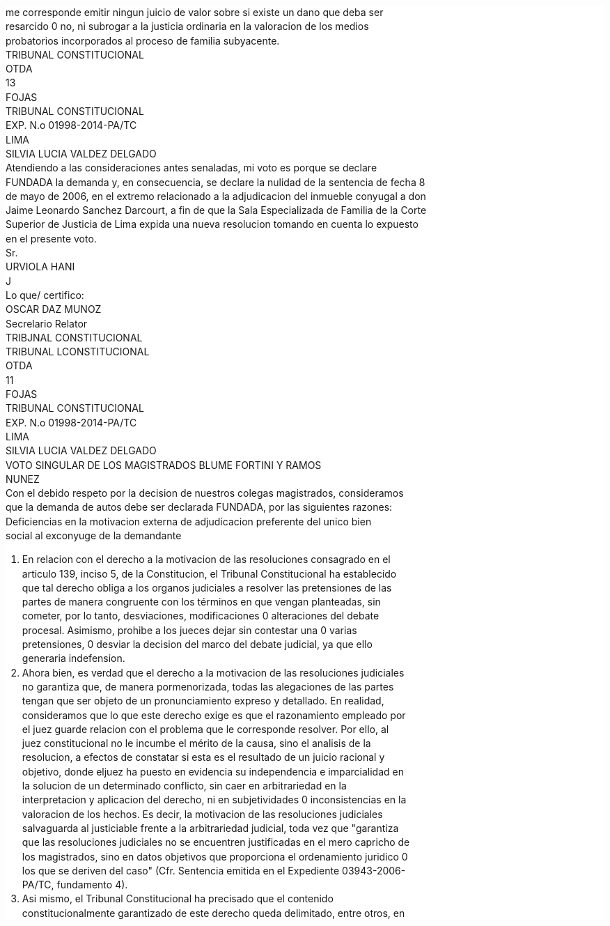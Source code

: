 me corresponde emitir ningun juicio de valor sobre si existe un dano que deba ser  
resarcido 0 no, ni subrogar a la justicia ordinaria en la valoracion de los medios  
probatorios incorporados al proceso de familia subyacente.  
TRIBUNAL CONSTITUCIONAL  
OTDA  
13  
FOJAS  
TRIBUNAL CONSTITUCIONAL  
EXP. N.o 01998-2014-PA/TC  
LIMA  
SILVIA LUCIA VALDEZ DELGADO  
Atendiendo a las consideraciones antes senaladas, mi voto es porque se declare  
FUNDADA la demanda y, en consecuencia, se declare la nulidad de la sentencia de fecha 8  
de mayo de 2006, en el extremo relacionado a la adjudicacion del inmueble conyugal a don  
Jaime Leonardo Sanchez Darcourt, a fin de que la Sala Especializada de Familia de la Corte  
Superior de Justicia de Lima expida una nueva resolucion tomando en cuenta lo expuesto  
en el presente voto.  
Sr.  
URVIOLA HANI  
J  
Lo que/ certifico:  
OSCAR DAZ MUNOZ  
Secrelario Relator  
TRIBJNAL CONSTITUCIONAL  
TRIBUNAL LCONSTITUCIONAL  
OTDA  
11  
FOJAS  
TRIBUNAL CONSTITUCIONAL  
EXP. N.o 01998-2014-PA/TC  
LIMA  
SILVIA LUCIA VALDEZ DELGADO  
VOTO SINGULAR DE LOS MAGISTRADOS BLUME FORTINI Y RAMOS  
NUNEZ  
Con el debido respeto por la decision de nuestros colegas magistrados, consideramos  
que la demanda de autos debe ser declarada FUNDADA, por las siguientes razones:  
Deficiencias en la motivacion externa de adjudicacion preferente del unico bien  
social al exconyuge de la demandante  
1. En relacion con el derecho a la motivacion de las resoluciones consagrado en el  
articulo 139, inciso 5, de la Constitucion, el Tribunal Constitucional ha establecido  
que tal derecho obliga a los organos judiciales a resolver las pretensiones de las  
partes de manera congruente con los términos en que vengan planteadas, sin  
cometer, por lo tanto, desviaciones, modificaciones 0 alteraciones del debate  
procesal. Asimismo, prohibe a los jueces dejar sin contestar una 0 varias  
pretensiones, 0 desviar la decision del marco del debate judicial, ya que ello  
generaria indefension.  
2. Ahora bien, es verdad que el derecho a la motivacion de las resoluciones judiciales  
no garantiza que, de manera pormenorizada, todas las alegaciones de las partes  
tengan que ser objeto de un pronunciamiento expreso y detallado. En realidad,  
consideramos que lo que este derecho exige es que el razonamiento empleado por  
el juez guarde relacion con el problema que le corresponde resolver. Por ello, al  
juez constitucional no le incumbe el mérito de la causa, sino el analisis de la  
resolucion, a efectos de constatar si esta es el resultado de un juicio racional y  
objetivo, donde eljuez ha puesto en evidencia su independencia e imparcialidad en  
la solucion de un determinado conflicto, sin caer en arbitrariedad en la  
interpretacion y aplicacion del derecho, ni en subjetividades 0 inconsistencias en la  
valoracion de los hechos. Es decir, la motivacion de las resoluciones judiciales  
salvaguarda al justiciable frente a la arbitrariedad judicial, toda vez que "garantiza  
que las resoluciones judiciales no se encuentren justificadas en el mero capricho de  
los magistrados, sino en datos objetivos que proporciona el ordenamiento juridico 0  
los que se deriven del caso" (Cfr. Sentencia emitida en el Expediente 03943-2006-  
PA/TC, fundamento 4).  
3. Asi mismo, el Tribunal Constitucional ha precisado que el contenido  
constitucionalmente garantizado de este derecho queda delimitado, entre otros, en  